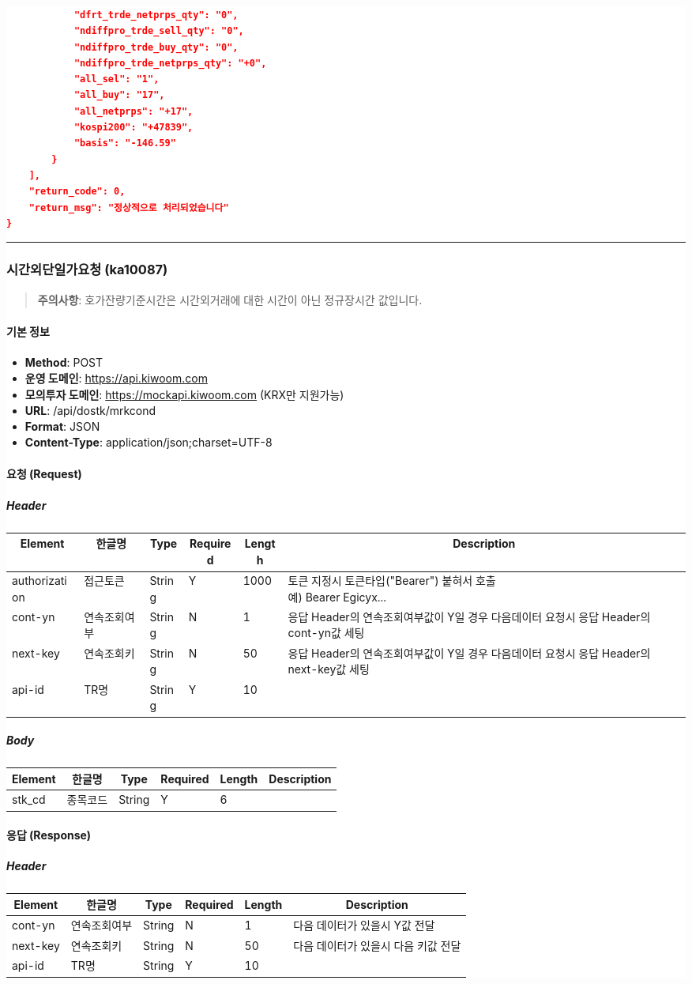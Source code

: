 ```json
            "dfrt_trde_netprps_qty": "0",
            "ndiffpro_trde_sell_qty": "0",
            "ndiffpro_trde_buy_qty": "0",
            "ndiffpro_trde_netprps_qty": "+0",
            "all_sel": "1",
            "all_buy": "17",
            "all_netprps": "+17",
            "kospi200": "+47839",
            "basis": "-146.59"
        }
    ],
    "return_code": 0,
    "return_msg": "정상적으로 처리되었습니다"
}
```

---

### 시간외단일가요청 (ka10087)

> **주의사항**: 호가잔량기준시간은 시간외거래에 대한 시간이 아닌 정규장시간 값입니다.

#### 기본 정보
- **Method**: POST
- **운영 도메인**: https://api.kiwoom.com
- **모의투자 도메인**: https://mockapi.kiwoom.com (KRX만 지원가능)
- **URL**: /api/dostk/mrkcond
- **Format**: JSON
- **Content-Type**: application/json;charset=UTF-8

#### 요청 (Request)

##### Header
| Element | 한글명 | Type | Required | Length | Description |
|---------|--------|------|----------|--------|-------------|
| authorization | 접근토큰 | String | Y | 1000 | 토큰 지정시 토큰타입("Bearer") 붙혀서 호출<br/>예) Bearer Egicyx... |
| cont-yn | 연속조회여부 | String | N | 1 | 응답 Header의 연속조회여부값이 Y일 경우 다음데이터 요청시 응답 Header의 cont-yn값 세팅 |
| next-key | 연속조회키 | String | N | 50 | 응답 Header의 연속조회여부값이 Y일 경우 다음데이터 요청시 응답 Header의 next-key값 세팅 |
| api-id | TR명 | String | Y | 10 | |

##### Body
| Element | 한글명 | Type | Required | Length | Description |
|---------|--------|------|----------|--------|-------------|
| stk_cd | 종목코드 | String | Y | 6 | |

#### 응답 (Response)

##### Header
| Element | 한글명 | Type | Required | Length | Description |
|---------|--------|------|----------|--------|-------------|
| cont-yn | 연속조회여부 | String | N | 1 | 다음 데이터가 있을시 Y값 전달 |
| next-key | 연속조회키 | String | N | 50 | 다음 데이터가 있을시 다음 키값 전달 |
| api-id | TR명 | String | Y | 10 | |
